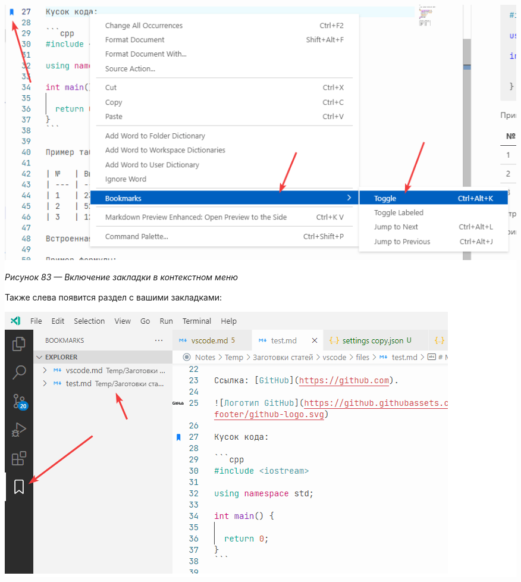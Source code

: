 ![Включение закладки в контекстном меню](img/bookmarks_01.png)

_Рисунок 83 — Включение закладки в контекстном меню_

Также слева появится раздел с вашими закладками:

![Раздел с закладками](img/bookmarks_02.png)
